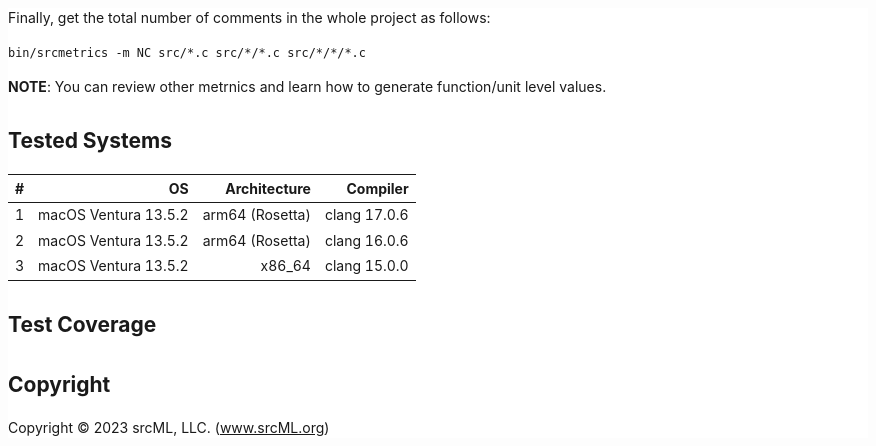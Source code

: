 Finally, get the total number of comments in the whole project as follows:

```
bin/srcmetrics -m NC src/*.c src/*/*.c src/*/*/*.c
```

**NOTE**: You can review other metrnics and learn how to generate function/unit level values.

## Tested Systems

|  # |                    OS |     Architecture |      Compiler |
|---:|----------------------:|-----------------:|--------------:|
|  1 |  macOS Ventura 13.5.2 |  arm64 (Rosetta) |  clang 17.0.6 |
|  2 |  macOS Ventura 13.5.2 |  arm64 (Rosetta) |  clang 16.0.6 |
|  3 |  macOS Ventura 13.5.2 |           x86_64 |  clang 15.0.0 |

## Test Coverage

## Copyright

Copyright &copy; 2023 srcML, LLC. (www.srcML.org)
